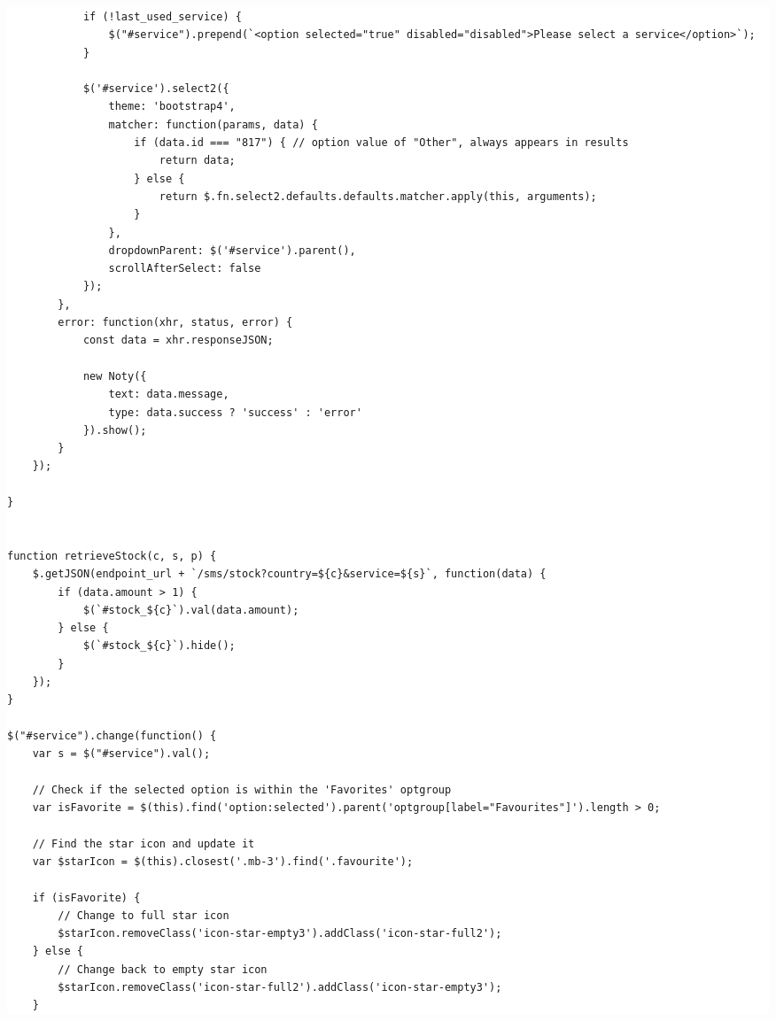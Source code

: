 				if (!last_used_service) {
					$("#service").prepend(`<option selected="true" disabled="disabled">Please select a service</option>`);
				}

				$('#service').select2({
					theme: 'bootstrap4',
					matcher: function(params, data) {
						if (data.id === "817") { // option value of "Other", always appears in results
							return data;
						} else {
							return $.fn.select2.defaults.defaults.matcher.apply(this, arguments);
						}
					},
					dropdownParent: $('#service').parent(),
					scrollAfterSelect: false
				});
			},
			error: function(xhr, status, error) {
				const data = xhr.responseJSON;

				new Noty({
					text: data.message,
					type: data.success ? 'success' : 'error'
				}).show();
			}
		});

	}


	function retrieveStock(c, s, p) {
		$.getJSON(endpoint_url + `/sms/stock?country=${c}&service=${s}`, function(data) {
			if (data.amount > 1) {
				$(`#stock_${c}`).val(data.amount);
			} else {
				$(`#stock_${c}`).hide();
			}
		});
	}

	$("#service").change(function() {
		var s = $("#service").val();

		// Check if the selected option is within the 'Favorites' optgroup
		var isFavorite = $(this).find('option:selected').parent('optgroup[label="Favourites"]').length > 0;

		// Find the star icon and update it
		var $starIcon = $(this).closest('.mb-3').find('.favourite');

		if (isFavorite) {
			// Change to full star icon
			$starIcon.removeClass('icon-star-empty3').addClass('icon-star-full2');
		} else {
			// Change back to empty star icon
			$starIcon.removeClass('icon-star-full2').addClass('icon-star-empty3');
		}
